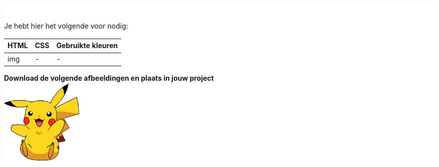<br>

Je hebt hier het volgende voor nodig:

| HTML | CSS | Gebruikte kleuren |
| ---- | --- | ----------------- |
| img  | -   | -                 |


**Download de volgende afbeeldingen en plaats in jouw project**
<br>
<img src="../resources/pikachu.png" alt="Pikachu" title="Pikachu" width="150">